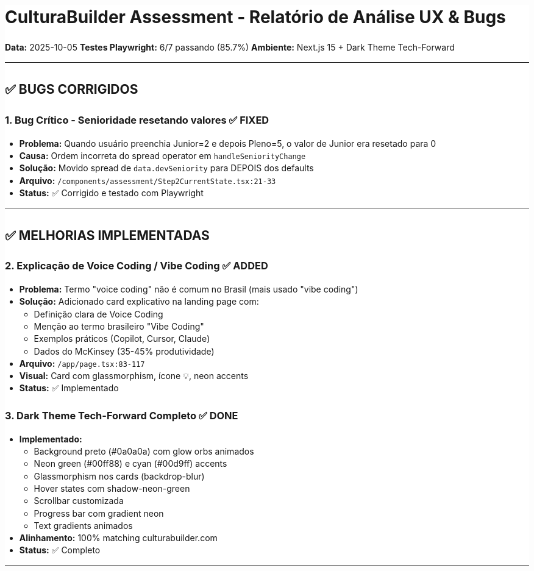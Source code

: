 # CulturaBuilder Assessment - Relatório de Análise UX & Bugs

**Data:** 2025-10-05
**Testes Playwright:** 6/7 passando (85.7%)
**Ambiente:** Next.js 15 + Dark Theme Tech-Forward

---

## ✅ BUGS CORRIGIDOS

### 1. **Bug Crítico - Senioridade resetando valores** ✅ FIXED
- **Problema:** Quando usuário preenchia Junior=2 e depois Pleno=5, o valor de Junior era resetado para 0
- **Causa:** Ordem incorreta do spread operator em `handleSeniorityChange`
- **Solução:** Movido spread de `data.devSeniority` para DEPOIS dos defaults
- **Arquivo:** `/components/assessment/Step2CurrentState.tsx:21-33`
- **Status:** ✅ Corrigido e testado com Playwright

---

## ✅ MELHORIAS IMPLEMENTADAS

### 2. **Explicação de Voice Coding / Vibe Coding** ✅ ADDED
- **Problema:** Termo "voice coding" não é comum no Brasil (mais usado "vibe coding")
- **Solução:** Adicionado card explicativo na landing page com:
  - Definição clara de Voice Coding
  - Menção ao termo brasileiro "Vibe Coding"
  - Exemplos práticos (Copilot, Cursor, Claude)
  - Dados do McKinsey (35-45% produtividade)
- **Arquivo:** `/app/page.tsx:83-117`
- **Visual:** Card com glassmorphism, ícone 💡, neon accents
- **Status:** ✅ Implementado

### 3. **Dark Theme Tech-Forward Completo** ✅ DONE
- **Implementado:**
  - Background preto (#0a0a0a) com glow orbs animados
  - Neon green (#00ff88) e cyan (#00d9ff) accents
  - Glassmorphism nos cards (backdrop-blur)
  - Hover states com shadow-neon-green
  - Scrollbar customizada
  - Progress bar com gradient neon
  - Text gradients animados
- **Alinhamento:** 100% matching culturabuilder.com
- **Status:** ✅ Completo

---
